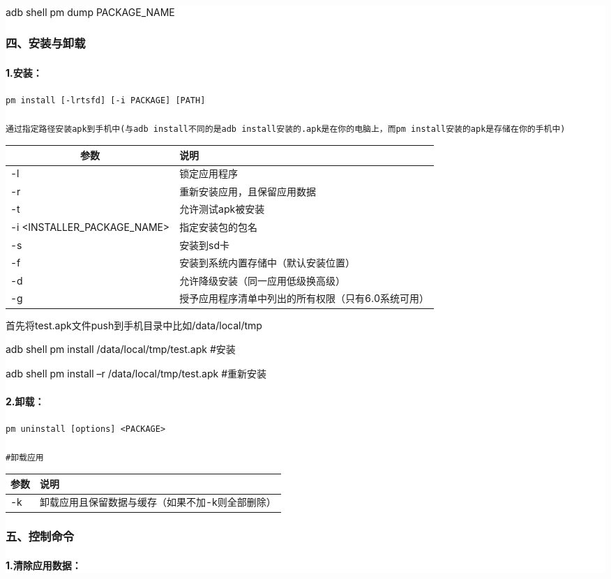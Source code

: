 adb shell pm dump PACKAGE_NAME

 

### 四、安装与卸载


#### 1.安装：


```
pm install [-lrtsfd] [-i PACKAGE] [PATH]

通过指定路径安装apk到手机中(与adb install不同的是adb install安装的.apk是在你的电脑上，而pm install安装的apk是存储在你的手机中)
```

| 参数                        | 说明                                                |
| --------------------------- | :-------------------------------------------------- |
| -l                          | 锁定应用程序                                        |
| -r                          | 重新安装应用，且保留应用数据                        |
| -t                          | 允许测试apk被安装                                   |
| -i <INSTALLER_PACKAGE_NAME> | 指定安装包的包名                                    |
| -s                          | 安装到sd卡                                          |
| -f                          | 安装到系统内置存储中（默认安装位置）                |
| -d                          | 允许降级安装（同一应用低级换高级）                  |
| -g                          | 授予应用程序清单中列出的所有权限（只有6.0系统可用） |

首先将test.apk文件push到手机目录中比如/data/local/tmp

adb shell pm install /data/local/tmp/test.apk           #安装

adb shell pm install –r /data/local/tmp/test.apk       #重新安装


#### 2.卸载：


```
pm uninstall [options] <PACKAGE>

#卸载应用
```

| 参数 | 说明                                             |
| ---- | :----------------------------------------------- |
| -k   | 卸载应用且保留数据与缓存（如果不加-k则全部删除） |



### 五、控制命令


#### 1.清除应用数据：
